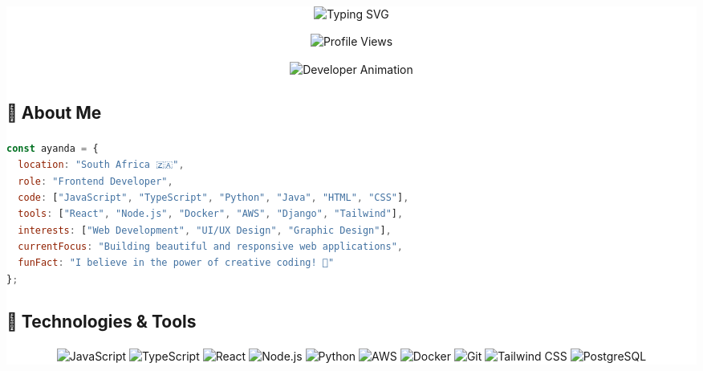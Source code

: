 
<div align="center">
  <img src="https://readme-typing-svg.herokuapp.com?font=Fira+Code&size=32&duration=3000&pause=1000&color=F7D065&center=true&vCenter=true&width=600&lines=I'm+Ayanda+Sibanyoni+%F0%9F%91%8B;Frontend+Developer;Creative+Coder;Tech+Enthusiast" alt="Typing SVG" />
</div>


<p align="center">
  <img src="https://komarev.com/ghpvc/?username=ayander&style=for-the-badge&color=yellow" alt="Profile Views">
</p>


<div align="center">
  <img src="https://github.com/user-attachments/assets/720b98ef-6bbb-4840-8b9a-70b13f1cef00" width="100%" alt="Developer Animation">
</div>


## 💫 About Me
```javascript
const ayanda = {
  location: "South Africa 🇿🇦",
  role: "Frontend Developer",
  code: ["JavaScript", "TypeScript", "Python", "Java", "HTML", "CSS"],
  tools: ["React", "Node.js", "Docker", "AWS", "Django", "Tailwind"],
  interests: ["Web Development", "UI/UX Design", "Graphic Design"],
  currentFocus: "Building beautiful and responsive web applications",
  funFact: "I believe in the power of creative coding! 🎨"
};
```


## 🚀 Technologies & Tools
<div align="center">
  
![JavaScript](https://img.shields.io/badge/-JavaScript-F7DF1E?style=for-the-badge&logo=javascript&logoColor=black)
![TypeScript](https://img.shields.io/badge/-TypeScript-3178C6?style=for-the-badge&logo=typescript&logoColor=white)
![React](https://img.shields.io/badge/-React-61DAFB?style=for-the-badge&logo=react&logoColor=black)
![Node.js](https://img.shields.io/badge/-Node.js-339933?style=for-the-badge&logo=node.js&logoColor=white)
![Python](https://img.shields.io/badge/-Python-3776AB?style=for-the-badge&logo=python&logoColor=white)
![AWS](https://img.shields.io/badge/-AWS-232F3E?style=for-the-badge&logo=amazon-aws&logoColor=white)
![Docker](https://img.shields.io/badge/-Docker-2496ED?style=for-the-badge&logo=docker&logoColor=white)
![Git](https://img.shields.io/badge/-Git-F05032?style=for-the-badge&logo=git&logoColor=white)
![Tailwind CSS](https://img.shields.io/badge/-Tailwind_CSS-38B2AC?style=for-the-badge&logo=tailwind-css&logoColor=white)
![PostgreSQL](https://img.shields.io/badge/-PostgreSQL-336791?style=for-the-badge&logo=postgresql&logoColor=white)

</div>

